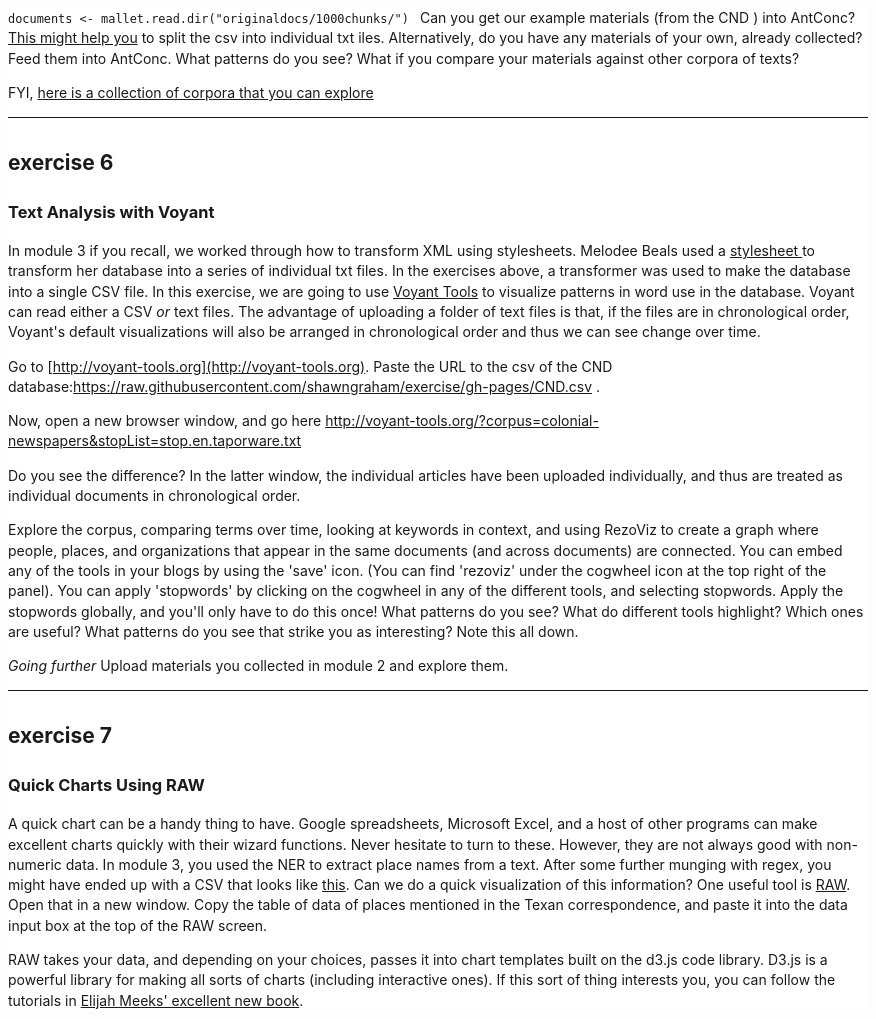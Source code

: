 ```documents <- mallet.read.dir("originaldocs/1000chunks/") ```
Can you get our example materials (from the CND ) into AntConc? [This might help you](http://www.themacroscope.org/?page_id=418) to split the csv into individual txt iles. Alternatively, do you have any materials of your own, already collected? Feed them into AntConc. What patterns do you see? What if you compare your materials against other corpora of texts?

FYI, [here is a collection of corpora that you can explore](http://www.helsinki.fi/varieng/CoRD/corpora/index.html)

-----

## exercise 6
### Text Analysis with Voyant

In module 3 if you recall, we worked through how to transform XML using stylesheets. Melodee Beals used a [stylesheet ](https://github.com/mhbeals/Colonial-Newspaper-Database/tree/master/Transformers) to transform her database into a series of individual txt files. In the exercises above, a transformer was used to make the database into a single CSV file. In this exercise, we are going to use [Voyant Tools](http://voyant-tools.org) to visualize patterns in word use in the database. Voyant can read either a CSV *or* text files. The advantage of uploading a folder of text files is that, if the files are in chronological order, Voyant's default visualizations will also be arranged in chronological order and thus we can see change over time.

Go to [http://voyant-tools.org](http://voyant-tools.org). Paste the URL to the csv of the CND database:https://raw.githubusercontent.com/shawngraham/exercise/gh-pages/CND.csv . 

Now, open a new browser window, and go here http://voyant-tools.org/?corpus=colonial-newspapers&stopList=stop.en.taporware.txt

Do you see the difference? In the latter window, the individual articles have been uploaded individually, and thus are treated as individual documents in chronological order.

Explore the corpus, comparing terms over time, looking at keywords in context, and using RezoViz to create a graph where people, places, and organizations that appear in the same documents (and across documents) are connected. You can embed any of the tools in your blogs by using the 'save' icon. (You can find 'rezoviz' under the cogwheel icon at the top right of the panel). You can apply 'stopwords' by clicking on the cogwheel in any of the different tools, and selecting stopwords. Apply the stopwords globally, and you'll only have to do this once! What patterns do you see? What do different tools highlight? Which ones are useful? What patterns do you see that strike you as interesting? Note this all down. 

*Going further* Upload materials you collected in module 2 and explore them.

-----

## exercise 7
### Quick Charts Using RAW

A quick chart can be a handy thing to have. Google spreadsheets, Microsoft Excel, and a host of other programs can make excellent charts quickly with their wizard functions. Never hesitate to turn to these. However, they are not always good with non-numeric data. In module 3, you used the NER to extract place names from a text. After some further munging with regex, you might have ended up with a CSV that looks like [this](/texas.csv). Can we do a quick visualization of this information? One useful tool is [RAW](http://raw.densitydesign.org/). Open that in a new window. Copy the table of data of places mentioned in the Texan correspondence, and paste it into the data input box at the top of the RAW screen. 

RAW takes your data, and depending on your choices, passes it into chart templates built on the d3.js code library. D3.js is a powerful library for making all sorts of charts (including interactive ones). If this sort of thing interests you, you can follow the tutorials in [Elijah Meeks' excellent new book](http://manning.com/meeks/).

```